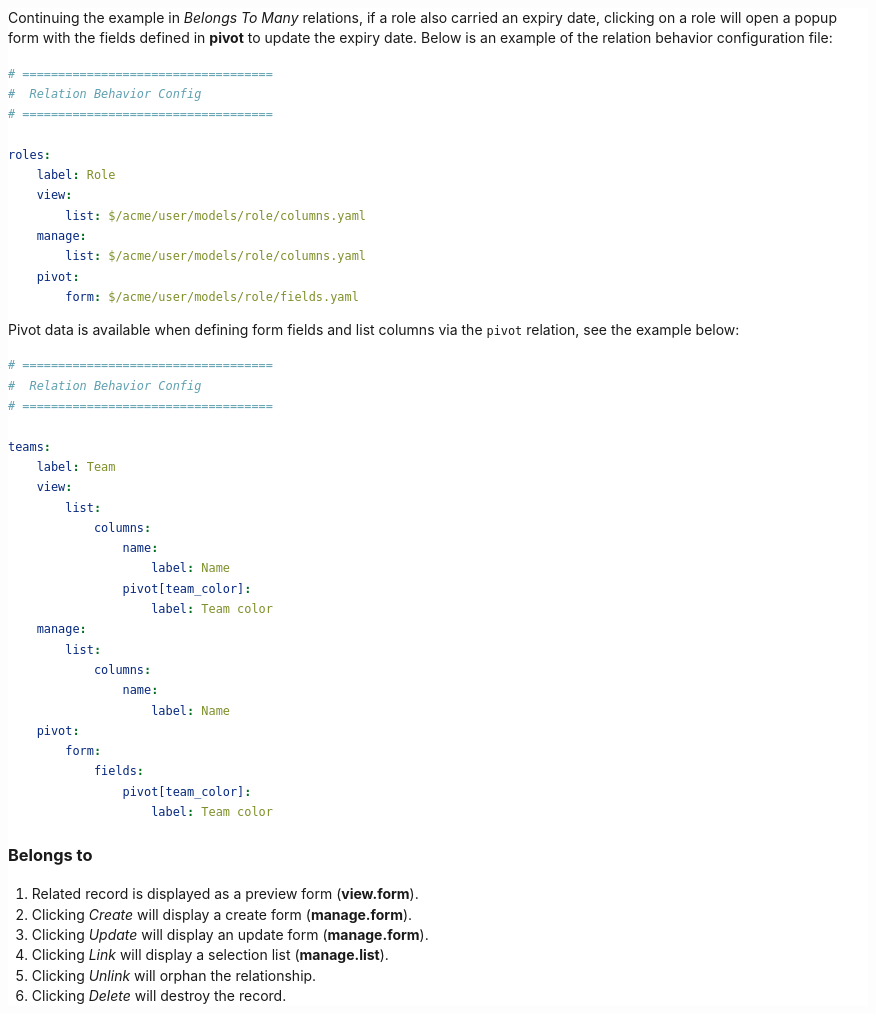 Continuing the example in *Belongs To Many* relations, if a role also carried an expiry date, clicking on a role will open a popup form with the fields defined in **pivot** to update the expiry date. Below is an example of the relation behavior configuration file:

```yaml
# ===================================
#  Relation Behavior Config
# ===================================

roles:
    label: Role
    view:
        list: $/acme/user/models/role/columns.yaml
    manage:
        list: $/acme/user/models/role/columns.yaml
    pivot:
        form: $/acme/user/models/role/fields.yaml
```

Pivot data is available when defining form fields and list columns via the `pivot` relation, see the example below:

```yaml
# ===================================
#  Relation Behavior Config
# ===================================

teams:
    label: Team
    view:
        list:
            columns:
                name:
                    label: Name
                pivot[team_color]:
                    label: Team color
    manage:
        list:
            columns:
                name:
                    label: Name
    pivot:
        form:
            fields:
                pivot[team_color]:
                    label: Team color
```

### Belongs to

1. Related record is displayed as a preview form (**view.form**).
1. Clicking *Create* will display a create form (**manage.form**).
1. Clicking *Update* will display an update form (**manage.form**).
1. Clicking *Link* will display a selection list (**manage.list**).
1. Clicking *Unlink* will orphan the relationship.
1. Clicking *Delete* will destroy the record.
